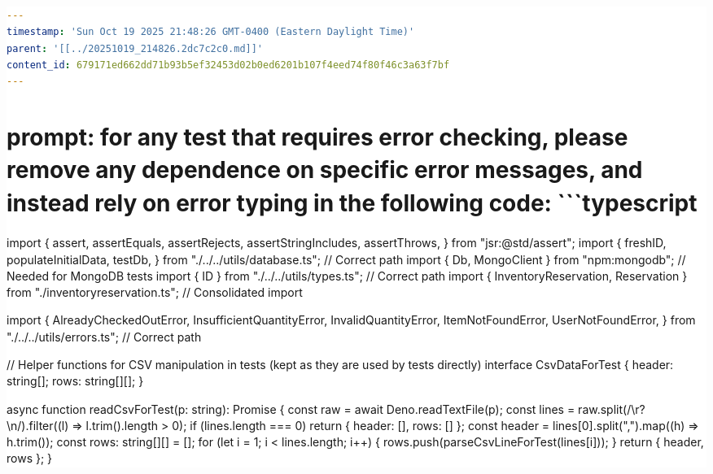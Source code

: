 ```yaml
---
timestamp: 'Sun Oct 19 2025 21:48:26 GMT-0400 (Eastern Daylight Time)'
parent: '[[../20251019_214826.2dc7c2c0.md]]'
content_id: 679171ed662dd71b93b5ef32453d02b0ed6201b107f4eed74f80f46c3a63f7bf
---
```


# prompt: for any test that requires error checking, please remove any dependence on specific error messages, and instead rely on error typing in the following code: \`\`\`typescript

import {
assert,
assertEquals,
assertRejects,
assertStringIncludes,
assertThrows,
} from "jsr:@std/assert";
import {
freshID,
populateInitialData,
testDb,
} from "./../../utils/database.ts"; // Correct path
import { Db, MongoClient } from "npm:mongodb"; // Needed for MongoDB tests
import { ID } from "./../../utils/types.ts"; // Correct path
import { InventoryReservation, Reservation } from "./inventoryreservation.ts"; // Consolidated import

import {
AlreadyCheckedOutError,
InsufficientQuantityError,
InvalidQuantityError,
ItemNotFoundError,
UserNotFoundError,
} from "./../../utils/errors.ts"; // Correct path

// Helper functions for CSV manipulation in tests (kept as they are used by tests directly)
interface CsvDataForTest {
header: string\[];
rows: string\[]\[];
}

async function readCsvForTest(p: string): Promise<CsvDataForTest> {
const raw = await Deno.readTextFile(p);
const lines = raw.split(/\r?\n/).filter((l) => l.trim().length > 0);
if (lines.length === 0) return { header: \[], rows: \[] };
const header = lines\[0].split(",").map((h) => h.trim());
const rows: string\[]\[] = \[];
for (let i = 1; i < lines.length; i++) {
rows.push(parseCsvLineForTest(lines\[i]));
}
return { header, rows };
}
